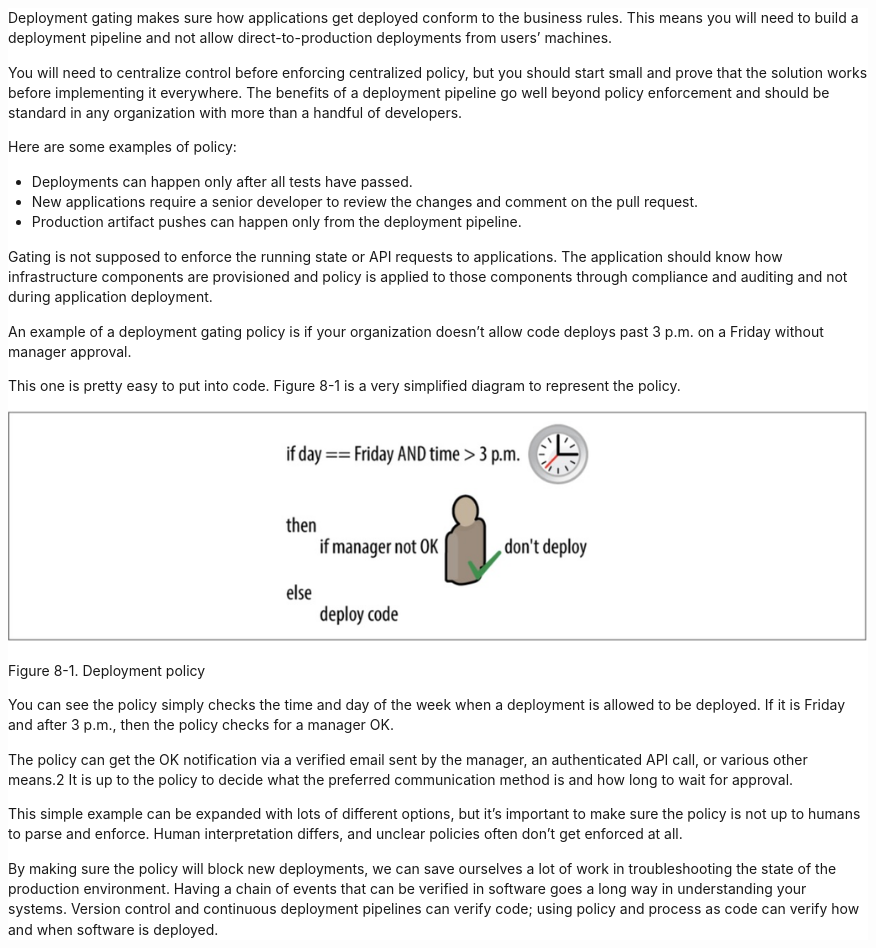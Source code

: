 Deployment gating makes sure how applications get deployed conform to the business rules. This means you will need to build a deployment pipeline and not allow direct-to-production deployments from users’ machines.

You will need to centralize control before enforcing centralized policy, but you should start small and prove that the solution works before implementing it everywhere. The benefits of a deployment pipeline go well beyond policy enforcement and should be standard in any organization with more than a handful of developers.

Here are some examples of policy:

- Deployments can happen only after all tests have passed.
- New applications require a senior developer to review the changes and comment on the pull request.
- Production artifact pushes can happen only from the deployment pipeline.

Gating is not supposed to enforce the running state or API requests to applications. The application should know how infrastructure components are provisioned and policy is applied to those components through compliance and auditing and not during application deployment.

An example of a deployment gating policy is if your organization doesn’t allow code deploys past 3 p.m. on a Friday without manager approval.

This one is pretty easy to put into code. Figure 8-1 is a very simplified diagram to represent the policy.

![f-8-1](../images/f-8-1.jpg)

Figure 8-1. Deployment policy

You can see the policy simply checks the time and day of the week when a deployment is allowed to be deployed. If it is Friday and after 3 p.m., then the policy checks for a manager OK.

The policy can get the OK notification via a verified email sent by the manager, an authenticated API call, or various other means.2 It is up to the policy to decide what the preferred communication method is and how long to wait for approval.

This simple example can be expanded with lots of different options, but it’s important to make sure the policy is not up to humans to parse and enforce. Human interpretation differs, and unclear policies often don’t get enforced at all.

By making sure the policy will block new deployments, we can save ourselves a lot of work in troubleshooting the state of the production environment. Having a chain of events that can be verified in software goes a long way in understanding your systems. Version control and continuous deployment pipelines can verify code; using policy and process as code can verify how and when software is deployed.
